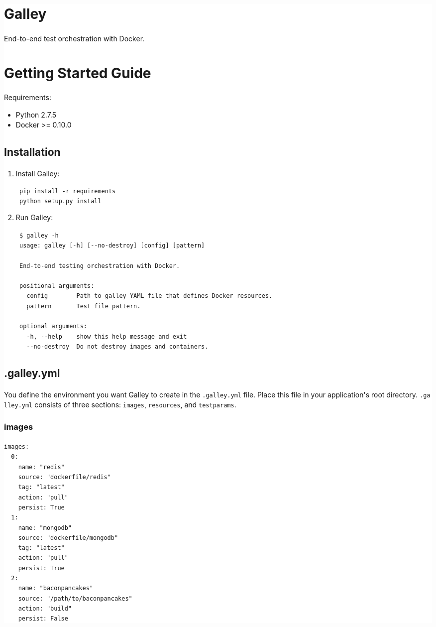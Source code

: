 Galley
======

End-to-end test orchestration with Docker.

Getting Started Guide
=====================

Requirements:

* Python 2.7.5
* Docker >= 0.10.0

## Installation

1. Install Galley:

		pip install -r requirements
		python setup.py install

2. Run Galley:

		$ galley -h
		usage: galley [-h] [--no-destroy] [config] [pattern]

		End-to-end testing orchestration with Docker.

		positional arguments:
		  config        Path to galley YAML file that defines Docker resources.
		  pattern       Test file pattern.

		optional arguments:
		  -h, --help    show this help message and exit
		  --no-destroy  Do not destroy images and containers.

## .galley.yml
You define the environment you want Galley to create in the `.galley.yml` file. Place this file in your application's root directory. `.galley.yml` consists of three sections: `images`, `resources`, and `testparams`.

### images

	images:
	  0:
	    name: "redis"
	    source: "dockerfile/redis"
	    tag: "latest"
	    action: "pull"
	    persist: True
	  1:
	    name: "mongodb"
	    source: "dockerfile/mongodb"
	    tag: "latest"
	    action: "pull"
	    persist: True
	  2:
	    name: "baconpancakes"
	    source: "/path/to/baconpancakes"
	    action: "build"
	    persist: False
